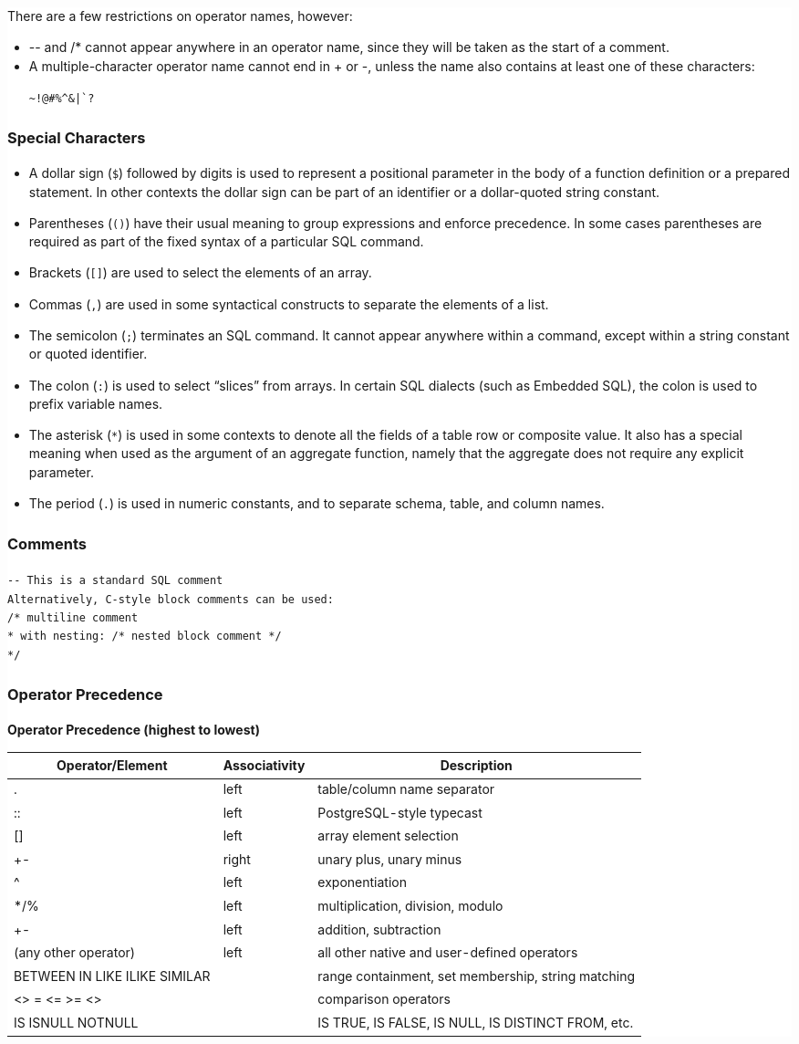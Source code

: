There are a few restrictions on operator names, however:

- -- and /\* cannot appear anywhere in an operator name, since they will be taken as the start of
  a comment.
- A multiple-character operator name cannot end in + or -, unless the name also contains at least
  one of these characters:
  ```
  ~!@#%^&|`?
  ```

### Special Characters

- A dollar sign (`$`) followed by digits is used to represent a positional parameter in the body of a
  function definition or a prepared statement.
  In other contexts the dollar sign can be part of an identifier or a dollar-quoted string constant.

- Parentheses (`()`) have their usual meaning to group expressions and enforce precedence.
  In some cases parentheses are required as part of the fixed syntax of a particular SQL command.

- Brackets (`[]`) are used to select the elements of an array.

- Commas (`,`) are used in some syntactical constructs to separate the elements of a list.
- The semicolon (`;`) terminates an SQL command.
  It cannot appear anywhere within a command, except within a string constant or quoted identifier.
- The colon (`:`) is used to select “slices” from arrays.
  In certain SQL dialects (such as Embedded SQL), the colon is used to prefix variable names.
- The asterisk (`*`) is used in some contexts to denote all the fields of a table row or composite value.
  It also has a special meaning when used as the argument of an aggregate function, namely that the
  aggregate does not require any explicit parameter.
- The period (`.`) is used in numeric constants, and to separate schema, table, and column names.

### Comments

```
-- This is a standard SQL comment
Alternatively, C-style block comments can be used:
/* multiline comment
* with nesting: /* nested block comment */
*/
```

### Operator Precedence

**Operator Precedence (highest to lowest)**

| Operator/Element              | Associativity | Description                                        |
| ----------------------------- | ------------- | -------------------------------------------------- |
| .                             | left          | table/column name separator                        |
| ::                            | left          | PostgreSQL-style typecast                          |
| []                            | left          | array element selection                            |
| +-                            | right         | unary plus, unary minus                            |
| ^                             | left          | exponentiation                                     |
| \*/%                          | left          | multiplication, division, modulo                   |
| +-                            | left          | addition, subtraction                              |
| (any other operator)          | left          | all other native and user-defined operators        |
| BETWEEN IN LIKE ILIKE SIMILAR |               | range containment, set membership, string matching |
| <> = <= >= <>                 |               | comparison operators                               |
| IS ISNULL NOTNULL             |               | IS TRUE, IS FALSE, IS NULL, IS DISTINCT FROM, etc. |
